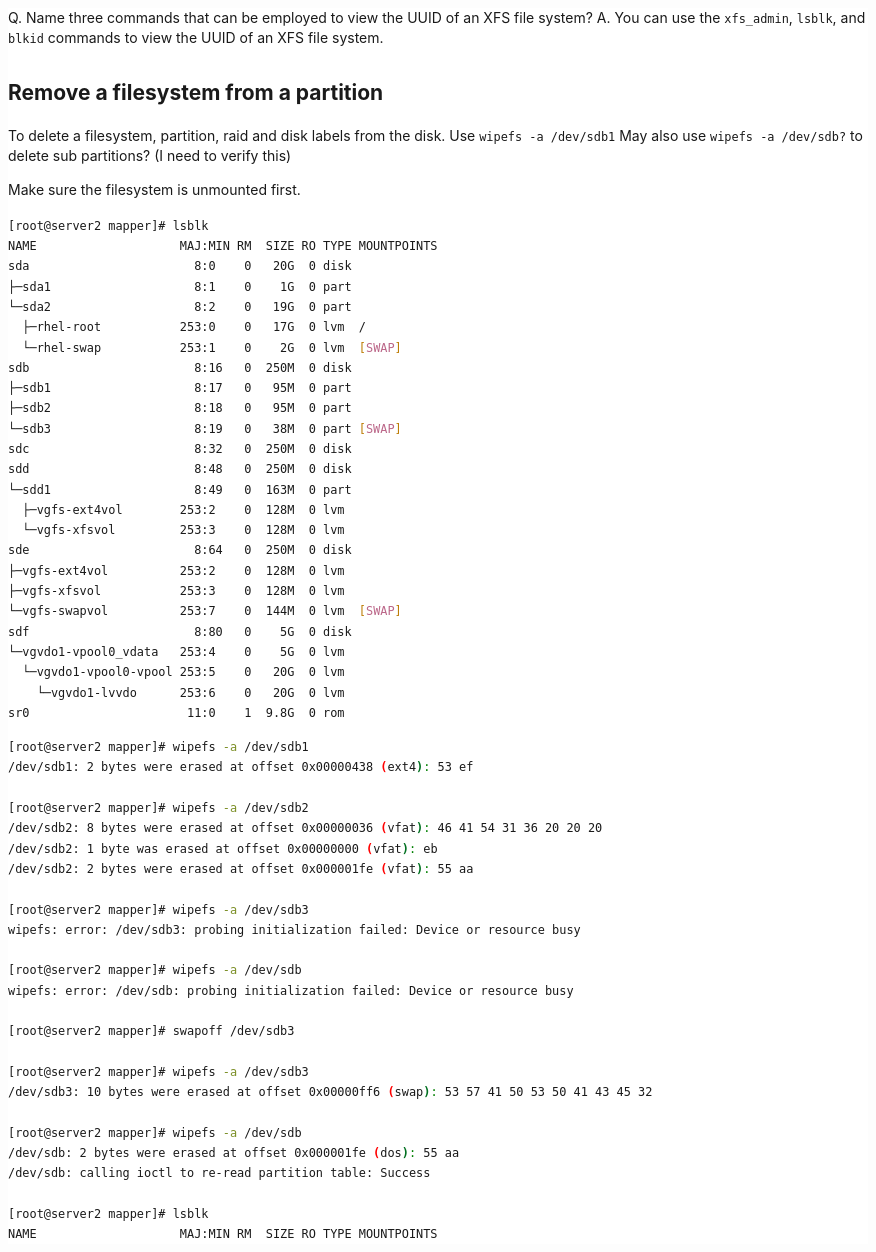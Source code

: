 Q. Name three commands that can be employed to view the UUID of an XFS file system?
A. You can use the `xfs_admin`, `lsblk`, and `blkid` commands to view the UUID of an XFS file system.

## Remove a filesystem from a partition

To delete a filesystem, partition, raid and disk labels from the disk. Use `wipefs -a /dev/sdb1` May also use `wipefs -a /dev/sdb?` to delete sub partitions? (I need to verify this)

Make sure the filesystem is unmounted first. 

```bash
[root@server2 mapper]# lsblk
NAME                    MAJ:MIN RM  SIZE RO TYPE MOUNTPOINTS
sda                       8:0    0   20G  0 disk 
├─sda1                    8:1    0    1G  0 part 
└─sda2                    8:2    0   19G  0 part 
  ├─rhel-root           253:0    0   17G  0 lvm  /
  └─rhel-swap           253:1    0    2G  0 lvm  [SWAP]
sdb                       8:16   0  250M  0 disk 
├─sdb1                    8:17   0   95M  0 part 
├─sdb2                    8:18   0   95M  0 part 
└─sdb3                    8:19   0   38M  0 part [SWAP]
sdc                       8:32   0  250M  0 disk 
sdd                       8:48   0  250M  0 disk 
└─sdd1                    8:49   0  163M  0 part 
  ├─vgfs-ext4vol        253:2    0  128M  0 lvm  
  └─vgfs-xfsvol         253:3    0  128M  0 lvm  
sde                       8:64   0  250M  0 disk 
├─vgfs-ext4vol          253:2    0  128M  0 lvm  
├─vgfs-xfsvol           253:3    0  128M  0 lvm  
└─vgfs-swapvol          253:7    0  144M  0 lvm  [SWAP]
sdf                       8:80   0    5G  0 disk 
└─vgvdo1-vpool0_vdata   253:4    0    5G  0 lvm  
  └─vgvdo1-vpool0-vpool 253:5    0   20G  0 lvm  
    └─vgvdo1-lvvdo      253:6    0   20G  0 lvm  
sr0                      11:0    1  9.8G  0 rom  
```

```bash
[root@server2 mapper]# wipefs -a /dev/sdb1
/dev/sdb1: 2 bytes were erased at offset 0x00000438 (ext4): 53 ef

[root@server2 mapper]# wipefs -a /dev/sdb2
/dev/sdb2: 8 bytes were erased at offset 0x00000036 (vfat): 46 41 54 31 36 20 20 20
/dev/sdb2: 1 byte was erased at offset 0x00000000 (vfat): eb
/dev/sdb2: 2 bytes were erased at offset 0x000001fe (vfat): 55 aa

[root@server2 mapper]# wipefs -a /dev/sdb3
wipefs: error: /dev/sdb3: probing initialization failed: Device or resource busy

[root@server2 mapper]# wipefs -a /dev/sdb
wipefs: error: /dev/sdb: probing initialization failed: Device or resource busy

[root@server2 mapper]# swapoff /dev/sdb3

[root@server2 mapper]# wipefs -a /dev/sdb3
/dev/sdb3: 10 bytes were erased at offset 0x00000ff6 (swap): 53 57 41 50 53 50 41 43 45 32

[root@server2 mapper]# wipefs -a /dev/sdb
/dev/sdb: 2 bytes were erased at offset 0x000001fe (dos): 55 aa
/dev/sdb: calling ioctl to re-read partition table: Success

[root@server2 mapper]# lsblk
NAME                    MAJ:MIN RM  SIZE RO TYPE MOUNTPOINTS
```